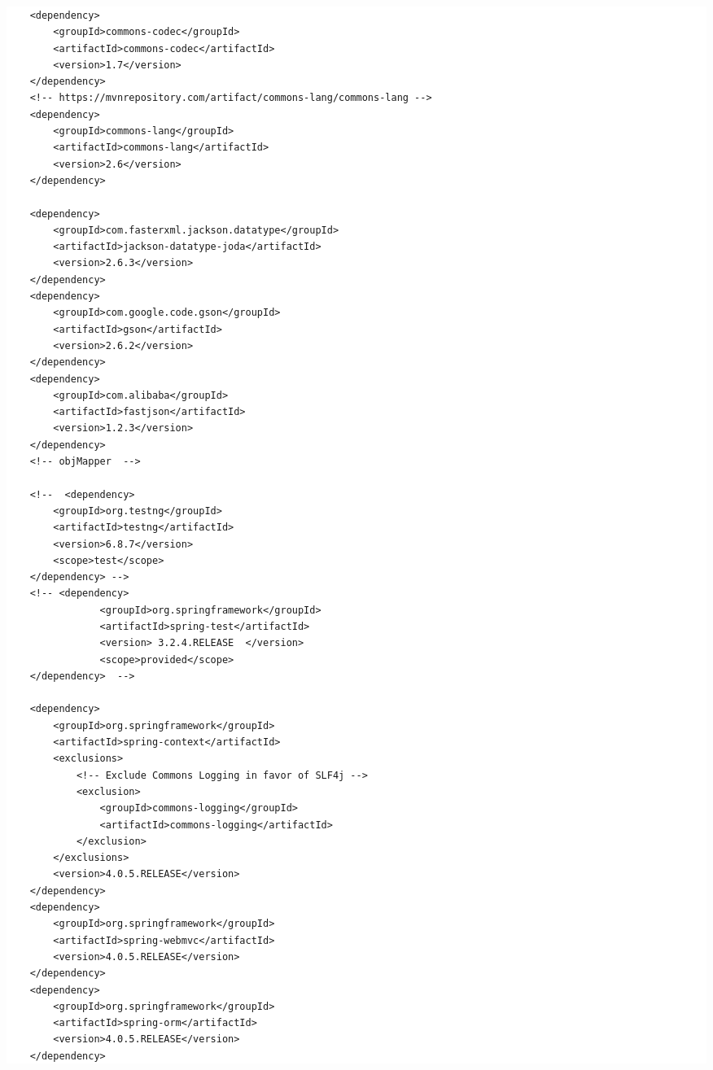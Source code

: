 		
		
		<dependency>
			<groupId>commons-codec</groupId>
			<artifactId>commons-codec</artifactId>
			<version>1.7</version>
		</dependency>
		<!-- https://mvnrepository.com/artifact/commons-lang/commons-lang -->
		<dependency>
		    <groupId>commons-lang</groupId>
		    <artifactId>commons-lang</artifactId>
		    <version>2.6</version>  
	    </dependency>
		
		<dependency>
			<groupId>com.fasterxml.jackson.datatype</groupId>
			<artifactId>jackson-datatype-joda</artifactId>
			<version>2.6.3</version>
		</dependency>
		<dependency>
			<groupId>com.google.code.gson</groupId>
			<artifactId>gson</artifactId>
			<version>2.6.2</version>
		</dependency>
		<dependency>
            <groupId>com.alibaba</groupId>
            <artifactId>fastjson</artifactId>
            <version>1.2.3</version>
        </dependency>
		<!-- objMapper  -->
		
		<!--  <dependency>
            <groupId>org.testng</groupId>
            <artifactId>testng</artifactId>
            <version>6.8.7</version>
            <scope>test</scope>
        </dependency> -->
		<!-- <dependency>  
		            <groupId>org.springframework</groupId>  
		            <artifactId>spring-test</artifactId>  
		            <version> 3.2.4.RELEASE  </version>  
		            <scope>provided</scope>  
		</dependency>  -->  
		
		<dependency>
			<groupId>org.springframework</groupId>
			<artifactId>spring-context</artifactId>
			<exclusions>
				<!-- Exclude Commons Logging in favor of SLF4j -->
				<exclusion>
					<groupId>commons-logging</groupId>
					<artifactId>commons-logging</artifactId>
				</exclusion>
			</exclusions>
			<version>4.0.5.RELEASE</version> 
		</dependency>
		<dependency>
			<groupId>org.springframework</groupId>
			<artifactId>spring-webmvc</artifactId>
			<version>4.0.5.RELEASE</version> 
		</dependency>
		<dependency>
			<groupId>org.springframework</groupId>
			<artifactId>spring-orm</artifactId>
			<version>4.0.5.RELEASE</version> 
		</dependency>